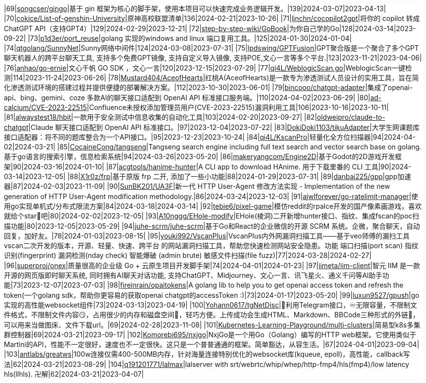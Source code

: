 |69|[songcser/gingo](https://github.com/songcser/gingo)|基于 gin 框架为核心的脚手架，使用本项目可以快速完成业务逻辑开发。|139|2024-03-07|2023-04-13|
|70|[cokice/List-of-genshin-University](https://github.com/cokice/List-of-genshin-University)|原神高校联盟清单|136|2024-02-21|2023-10-26|
|71|[ljnchn/cocopilot2gpt](https://github.com/ljnchn/cocopilot2gpt)|将你的 copilot 转成 ChatGPT API（支持GPT4）|129|2024-02-29|2023-12-21|
|72|[step-by-step-wiki/GoBook](https://github.com/step-by-step-wiki/GoBook)|为你自己学的Go|128|2024-03-14|2023-09-22|
|73|[p1d3er/port_reuse](https://github.com/p1d3er/port_reuse)|golang 实现的windows and linux 端口复用工具。|125|2024-01-30|2024-01-04|
|74|[qtgolang/SunnyNet](https://github.com/qtgolang/SunnyNet)|Sunny网络中间件|124|2024-03-08|2023-07-31|
|75|[lpdswing/GPTFusion](https://github.com/lpdswing/GPTFusion)|GPT聚合版是一个聚合了多个GPT聊天机器人的跨平台聊天工具, 支持多个免费GPT镜像, 支持自定义导入镜像, 支持POE,文心一言等多个平台.|123|2023-11-21|2023-04-06|
|76|[anhao/go-ernie](https://github.com/anhao/go-ernie)|文心千帆 GO SDK ，文心一言|120|2023-12-15|2023-07-29|
|77|[qi4L/WeblogicScan.go](https://github.com/qi4L/WeblogicScan.go)|WeblogicScan一键检测|114|2023-11-24|2023-06-26|
|78|[Mustard404/AceofHearts](https://github.com/Mustard404/AceofHearts)|红桃A(AceofHearts)是一款专为渗透测试人员设计的实用工具，旨在简化渗透测试环境的搭建过程并提供便捷的部署解决方案。|112|2023-10-30|2023-06-01|
|79|[bincooo/chatgpt-adapter](https://github.com/bincooo/chatgpt-adapter)|集成了openai-api、bing、gemini、coze 多款AI的聊天接口适配到 OpenAI API 标准接口服务端。|110|2024-04-02|2023-06-29|
|80|[ad-calcium/CVE-2023-22515](https://github.com/ad-calcium/CVE-2023-22515)|Confluence未授权添加管理员用户(CVE-2023-22515)漏洞利用工具|106|2023-10-16|2023-10-11|
|81|[alwaystest18/hbit](https://github.com/alwaystest18/hbit)|一款用于安全测试中信息收集的自动化工具|103|2024-02-20|2023-09-27|
|82|[oldweipro/claude-to-chatgpt](https://github.com/oldweipro/claude-to-chatgpt)|Claude 聊天接口适配到 OpenAI API 标准接口。|97|2023-12-04|2023-07-22|
|83|[DokiDoki1103/tikuAdapter](https://github.com/DokiDoki1103/tikuAdapter)|大学生网课题库接口适配器：将不同的题库整合为一个API接口。|95|2023-12-23|2023-10-24|
|84|[qi4L/KscanPro](https://github.com/qi4L/KscanPro)|轻量化全方位扫描器|94|2024-04-02|2024-03-21|
|85|[CocaineCong/tangseng](https://github.com/CocaineCong/tangseng)|Tangseng search engine including full text search and vector search base on golang. 基于go语言的搜索引擎，信息检索系统|94|2024-03-26|2023-05-20|
|86|[makeryangcom/Engine2D](https://github.com/makeryangcom/Engine2D)|基于Godot的2D游戏开发框架|90|2024-03-16|2024-01-10|
|87|[acgtools/hanime-hunter](https://github.com/acgtools/hanime-hunter)|A CLI app to download HAnime.  用于下载里番的 CLI 工具|90|2024-03-14|2023-12-05|
|88|[X1r0z/frp](https://github.com/X1r0z/frp)|基于原版 frp 二开, 添加了一些小功能|88|2024-01-29|2023-07-31|
|89|[danbai225/gpp](https://github.com/danbai225/gpp)|gpp加速器|87|2024-02-03|2023-11-09|
|90|[SunBK201/UA3F](https://github.com/SunBK201/UA3F)|新一代 HTTP User-Agent 修改方法实现 - Implementation of the new generation of HTTP User-Agent modification methodology.|86|2024-03-24|2023-12-03|
|91|[ajwlforever/go-ratelimit-manager](https://github.com/ajwlforever/go-ratelimit-manager)|使用go实现单机式/分布式限流方案|84|2024-03-18|2024-03-14|
|92|[tebie6/pixel-game](https://github.com/tebie6/pixel-game)|模仿reddit的rpalce开发的国产像素画游戏，喜欢就给个star🌟吧|80|2024-02-02|2023-12-05|
|93|[A10nggg/EHole-modify](https://github.com/A10nggg/EHole-modify)|EHole(棱洞)二开新增hunter接口、指纹、集成fscan的poc扫描功能|80|2023-12-05|2023-05-29|
|94|[juhe-scrm/juhe-scrm](https://github.com/juhe-scrm/juhe-scrm)|基于Go和React的企业微信的开源 SCRM 系统。企微，聚合聊天，自动回复，加好友。|78|2024-01-03|2023-08-15|
|95|[youki992/VscanPlus](https://github.com/youki992/VscanPlus)|VscanPlus内外网漏洞扫描工具——基于veo师傅的漏扫工具vscan二次开发的版本，开源、轻量、快速、跨平台 的网站漏洞扫描工具，帮助您快速检测网站安全隐患。功能 端口扫描(port scan) 指纹识别(fingerprint) 漏洞检测(nday check) 智能爆破 (admin brute) 敏感文件扫描(file fuzz)|77|2024-03-28|2024-02-27|
|96|[superproj/onex](https://github.com/superproj/onex)|质量很高的企业级 Go + 云原生项目开发脚手架|74|2024-04-01|2024-01-23|
|97|[iimeta/iim-client](https://github.com/iimeta/iim-client)|智元 IIM 是一款开源的网页版即时聊天系统, 同时拥有AI聊天对话功能, 支持ChatGPT、Midjourney、文心一言、讯飞星火、通义千问等AI助手功能|73|2023-12-07|2023-07-03|
|98|[fireinrain/opaitokens](https://github.com/fireinrain/opaitokens)|A golang lib to help you to get openai access token and refresh the token(一个golang sdk，帮助你更容易的获取openai chatgpt的accessToken :)|73|2024-01-17|2023-05-20|
|99|[luxun9527/gpush](https://github.com/luxun9527/gpush)|go实现的高性能websocket组件|73|2024-03-13|2023-04-19|
|100|[Yohann0617/tgNetDisc](https://github.com/Yohann0617/tgNetDisc)|🤖利用Telegram接口，♾️️无限容量，不限制文件格式，不限制文件内容😏，占用很少的内存和磁盘空间📁，轻巧方便。上传成功会生成HTML、Markdown、BBCode三种形式的外链🔗，可以用来当做图床、文件下载url。|69|2024-02-28|2023-11-08|
|101|[Kubernetes-Learning-Playground/multi-clusters](https://github.com/Kubernetes-Learning-Playground/multi-clusters)|简易型k8s多集群控制器|69|2024-03-21|2023-09-17|
|102|[Komorebi695/nxjgo](https://github.com/Komorebi695/nxjgo)|NxjGo是一个用Go（Golang）编写的HTTP web框架。它使用类似于Martini的API，性能不一定很好，速度也不一定很快。这只是一个普普通通的框架。简单豁达，从容生活。|67|2024-04-01|2023-09-04|
|103|[antlabs/greatws](https://github.com/antlabs/greatws)|100w连接仅需400-500MB内存，针对海量连接特别优化的websocket库(kqueue, epoll)，高性能，callback写法|62|2024-03-21|2023-08-29|
|104|[q191201771/lalmax](https://github.com/q191201771/lalmax)|lalserver with srt/webrtc/whip/whep/http-fmp4/hls(fmp4)/low latency hls(llhls). 卍解|62|2024-03-21|2023-04-07|
